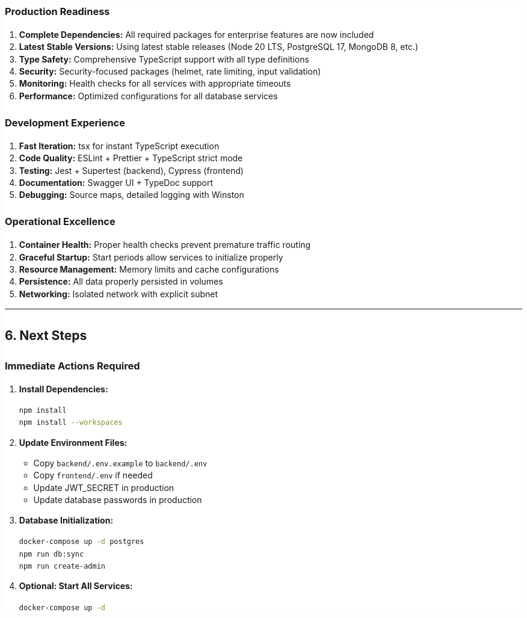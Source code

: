 ### Production Readiness
1. **Complete Dependencies:** All required packages for enterprise features are now included
2. **Latest Stable Versions:** Using latest stable releases (Node 20 LTS, PostgreSQL 17, MongoDB 8, etc.)
3. **Type Safety:** Comprehensive TypeScript support with all type definitions
4. **Security:** Security-focused packages (helmet, rate limiting, input validation)
5. **Monitoring:** Health checks for all services with appropriate timeouts
6. **Performance:** Optimized configurations for all database services

### Development Experience
1. **Fast Iteration:** tsx for instant TypeScript execution
2. **Code Quality:** ESLint + Prettier + TypeScript strict mode
3. **Testing:** Jest + Supertest (backend), Cypress (frontend)
4. **Documentation:** Swagger UI + TypeDoc support
5. **Debugging:** Source maps, detailed logging with Winston

### Operational Excellence
1. **Container Health:** Proper health checks prevent premature traffic routing
2. **Graceful Startup:** Start periods allow services to initialize properly
3. **Resource Management:** Memory limits and cache configurations
4. **Persistence:** All data properly persisted in volumes
5. **Networking:** Isolated network with explicit subnet

---

## 6. Next Steps

### Immediate Actions Required

1. **Install Dependencies:**
   ```bash
   npm install
   npm install --workspaces
   ```

2. **Update Environment Files:**
   - Copy `backend/.env.example` to `backend/.env`
   - Copy `frontend/.env` if needed
   - Update JWT_SECRET in production
   - Update database passwords in production

3. **Database Initialization:**
   ```bash
   docker-compose up -d postgres
   npm run db:sync
   npm run create-admin
   ```

4. **Optional: Start All Services:**
   ```bash
   docker-compose up -d
   ```
